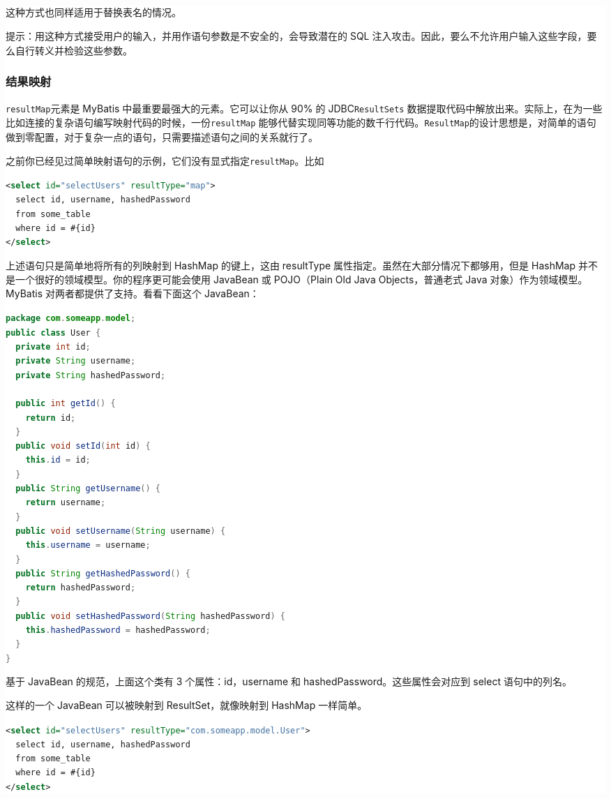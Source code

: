 这种方式也同样适用于替换表名的情况。

提示：用这种方式接受用户的输入，并用作语句参数是不安全的，会导致潜在的 SQL 注入攻击。因此，要么不允许用户输入这些字段，要么自行转义并检验这些参数。


### 结果映射
`resultMap`元素是 MyBatis 中最重要最强大的元素。它可以让你从 90% 的 JDBC`ResultSets` 数据提取代码中解放出来。实际上，在为一些比如连接的复杂语句编写映射代码的时候，一份`resultMap` 能够代替实现同等功能的数千行代码。`ResultMap`的设计思想是，对简单的语句做到零配置，对于复杂一点的语句，只需要描述语句之间的关系就行了。

之前你已经见过简单映射语句的示例，它们没有显式指定`resultMap`。比如
```xml
<select id="selectUsers" resultType="map">
  select id, username, hashedPassword
  from some_table
  where id = #{id}
</select>
```

上述语句只是简单地将所有的列映射到 HashMap 的键上，这由 resultType 属性指定。虽然在大部分情况下都够用，但是 HashMap 并不是一个很好的领域模型。你的程序更可能会使用 JavaBean 或 POJO（Plain Old Java Objects，普通老式 Java 对象）作为领域模型。MyBatis 对两者都提供了支持。看看下面这个 JavaBean：
```java
package com.someapp.model;
public class User {
  private int id;
  private String username;
  private String hashedPassword;

  public int getId() {
    return id;
  }
  public void setId(int id) {
    this.id = id;
  }
  public String getUsername() {
    return username;
  }
  public void setUsername(String username) {
    this.username = username;
  }
  public String getHashedPassword() {
    return hashedPassword;
  }
  public void setHashedPassword(String hashedPassword) {
    this.hashedPassword = hashedPassword;
  }
}
```

基于 JavaBean 的规范，上面这个类有 3 个属性：id，username 和 hashedPassword。这些属性会对应到 select 语句中的列名。

这样的一个 JavaBean 可以被映射到 ResultSet，就像映射到 HashMap 一样简单。
```xml
<select id="selectUsers" resultType="com.someapp.model.User">
  select id, username, hashedPassword
  from some_table
  where id = #{id}
</select>
```
